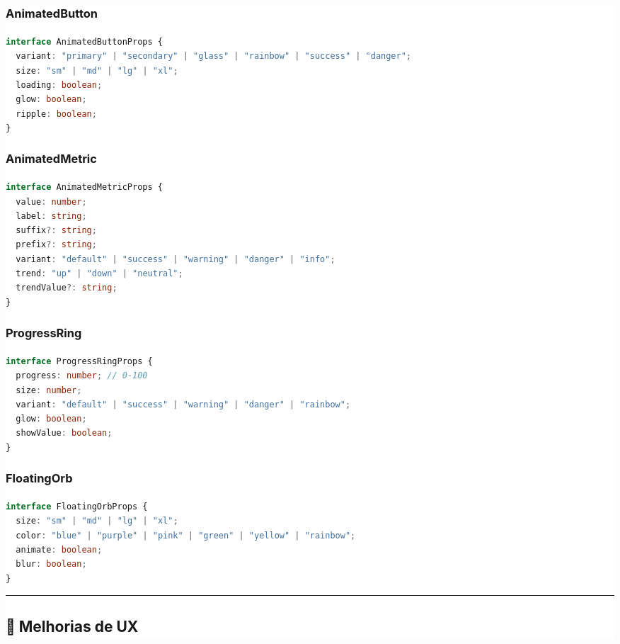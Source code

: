 ### AnimatedButton

```typescript
interface AnimatedButtonProps {
  variant: "primary" | "secondary" | "glass" | "rainbow" | "success" | "danger";
  size: "sm" | "md" | "lg" | "xl";
  loading: boolean;
  glow: boolean;
  ripple: boolean;
}
```

### AnimatedMetric

```typescript
interface AnimatedMetricProps {
  value: number;
  label: string;
  suffix?: string;
  prefix?: string;
  variant: "default" | "success" | "warning" | "danger" | "info";
  trend: "up" | "down" | "neutral";
  trendValue?: string;
}
```

### ProgressRing

```typescript
interface ProgressRingProps {
  progress: number; // 0-100
  size: number;
  variant: "default" | "success" | "warning" | "danger" | "rainbow";
  glow: boolean;
  showValue: boolean;
}
```

### FloatingOrb

```typescript
interface FloatingOrbProps {
  size: "sm" | "md" | "lg" | "xl";
  color: "blue" | "purple" | "pink" | "green" | "yellow" | "rainbow";
  animate: boolean;
  blur: boolean;
}
```

---

## 🚀 Melhorias de UX
